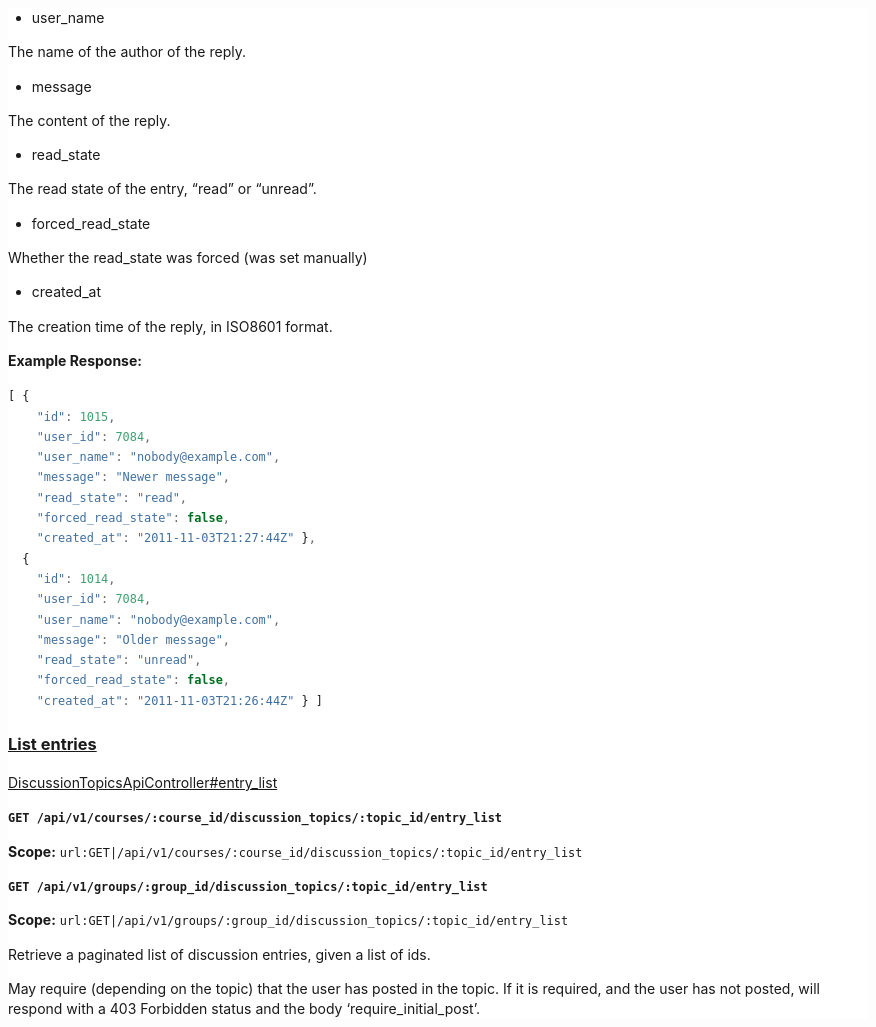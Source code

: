 * user\_name

The name of the author of the reply.

* message

The content of the reply.

* read\_state

The read state of the entry, “read” or “unread”.

* forced\_read\_state

Whether the read\_state was forced (was set manually)

* created\_at

The creation time of the reply, in ISO8601 format.

**Example Response:**

```js
[ {
    "id": 1015,
    "user_id": 7084,
    "user_name": "nobody@example.com",
    "message": "Newer message",
    "read_state": "read",
    "forced_read_state": false,
    "created_at": "2011-11-03T21:27:44Z" },
  {
    "id": 1014,
    "user_id": 7084,
    "user_name": "nobody@example.com",
    "message": "Older message",
    "read_state": "unread",
    "forced_read_state": false,
    "created_at": "2011-11-03T21:26:44Z" } ]
```

### [List entries](#method.discussion_topics_api.entry_list) <a href="#method.discussion_topics_api.entry_list" id="method.discussion_topics_api.entry_list"></a>

[DiscussionTopicsApiController#entry\_list](https://github.com/instructure/canvas-lms/blob/master/app/controllers/discussion_topics_api_controller.rb)

**`GET /api/v1/courses/:course_id/discussion_topics/:topic_id/entry_list`**

**Scope:** `url:GET|/api/v1/courses/:course_id/discussion_topics/:topic_id/entry_list`

**`GET /api/v1/groups/:group_id/discussion_topics/:topic_id/entry_list`**

**Scope:** `url:GET|/api/v1/groups/:group_id/discussion_topics/:topic_id/entry_list`

Retrieve a paginated list of discussion entries, given a list of ids.

May require (depending on the topic) that the user has posted in the topic. If it is required, and the user has not posted, will respond with a 403 Forbidden status and the body ‘require\_initial\_post’.
